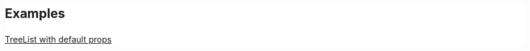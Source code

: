 ## Examples

<a href="https://opensource.appbase.io/playground/?selectedKind=List%20components%2FTreeList" target="_blank">TreeList with default props</a>

